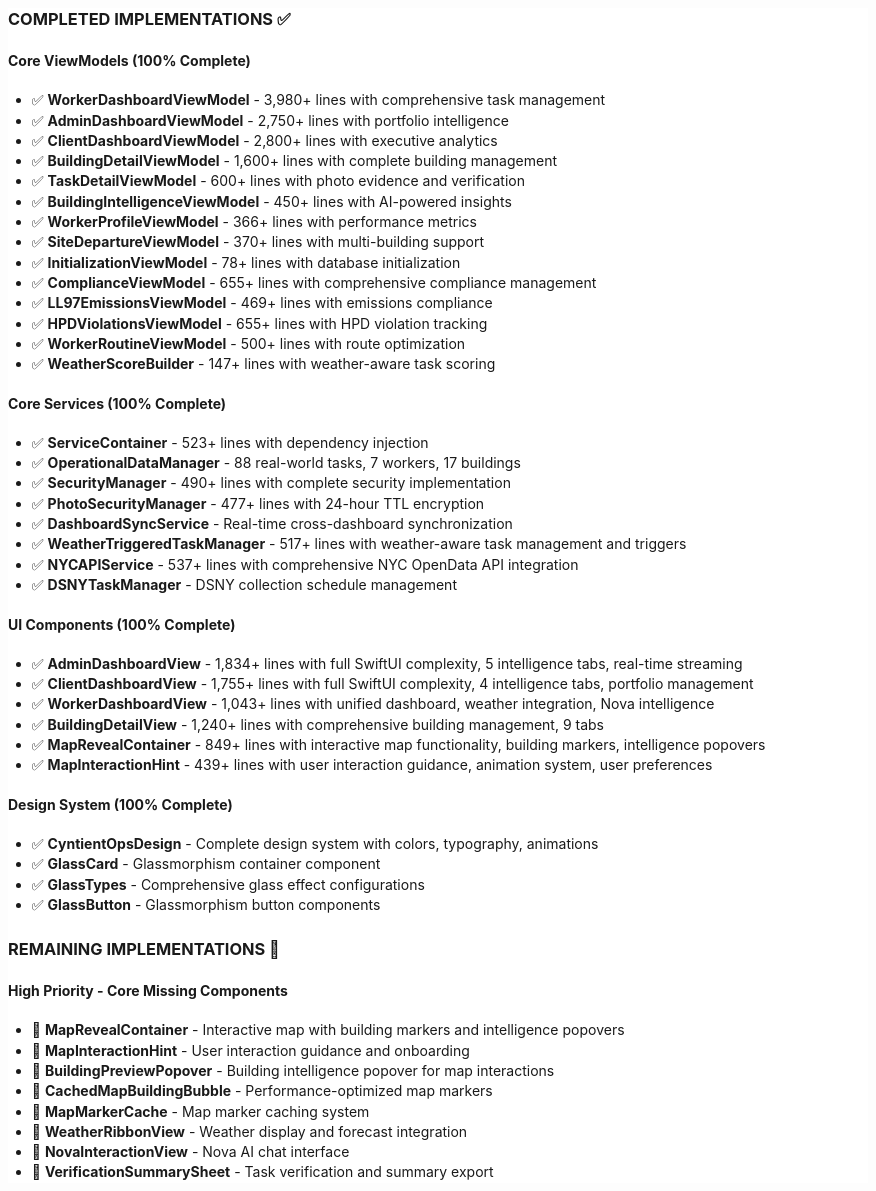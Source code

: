 ### **COMPLETED IMPLEMENTATIONS** ✅

#### **Core ViewModels (100% Complete)**
- ✅ **WorkerDashboardViewModel** - 3,980+ lines with comprehensive task management
- ✅ **AdminDashboardViewModel** - 2,750+ lines with portfolio intelligence  
- ✅ **ClientDashboardViewModel** - 2,800+ lines with executive analytics
- ✅ **BuildingDetailViewModel** - 1,600+ lines with complete building management
- ✅ **TaskDetailViewModel** - 600+ lines with photo evidence and verification
- ✅ **BuildingIntelligenceViewModel** - 450+ lines with AI-powered insights
- ✅ **WorkerProfileViewModel** - 366+ lines with performance metrics
- ✅ **SiteDepartureViewModel** - 370+ lines with multi-building support
- ✅ **InitializationViewModel** - 78+ lines with database initialization
- ✅ **ComplianceViewModel** - 655+ lines with comprehensive compliance management
- ✅ **LL97EmissionsViewModel** - 469+ lines with emissions compliance
- ✅ **HPDViolationsViewModel** - 655+ lines with HPD violation tracking
- ✅ **WorkerRoutineViewModel** - 500+ lines with route optimization
- ✅ **WeatherScoreBuilder** - 147+ lines with weather-aware task scoring

#### **Core Services (100% Complete)**
- ✅ **ServiceContainer** - 523+ lines with dependency injection
- ✅ **OperationalDataManager** - 88 real-world tasks, 7 workers, 17 buildings
- ✅ **SecurityManager** - 490+ lines with complete security implementation
- ✅ **PhotoSecurityManager** - 477+ lines with 24-hour TTL encryption
- ✅ **DashboardSyncService** - Real-time cross-dashboard synchronization
- ✅ **WeatherTriggeredTaskManager** - 517+ lines with weather-aware task management and triggers
- ✅ **NYCAPIService** - 537+ lines with comprehensive NYC OpenData API integration
- ✅ **DSNYTaskManager** - DSNY collection schedule management

#### **UI Components (100% Complete)**
- ✅ **AdminDashboardView** - 1,834+ lines with full SwiftUI complexity, 5 intelligence tabs, real-time streaming
- ✅ **ClientDashboardView** - 1,755+ lines with full SwiftUI complexity, 4 intelligence tabs, portfolio management
- ✅ **WorkerDashboardView** - 1,043+ lines with unified dashboard, weather integration, Nova intelligence
- ✅ **BuildingDetailView** - 1,240+ lines with comprehensive building management, 9 tabs
- ✅ **MapRevealContainer** - 849+ lines with interactive map functionality, building markers, intelligence popovers
- ✅ **MapInteractionHint** - 439+ lines with user interaction guidance, animation system, user preferences

#### **Design System (100% Complete)**
- ✅ **CyntientOpsDesign** - Complete design system with colors, typography, animations
- ✅ **GlassCard** - Glassmorphism container component
- ✅ **GlassTypes** - Comprehensive glass effect configurations
- ✅ **GlassButton** - Glassmorphism button components

### **REMAINING IMPLEMENTATIONS** 🔄

#### **High Priority - Core Missing Components**
- 🔄 **MapRevealContainer** - Interactive map with building markers and intelligence popovers
- 🔄 **MapInteractionHint** - User interaction guidance and onboarding
- 🔄 **BuildingPreviewPopover** - Building intelligence popover for map interactions
- 🔄 **CachedMapBuildingBubble** - Performance-optimized map markers
- 🔄 **MapMarkerCache** - Map marker caching system
- 🔄 **WeatherRibbonView** - Weather display and forecast integration
- 🔄 **NovaInteractionView** - Nova AI chat interface
- 🔄 **VerificationSummarySheet** - Task verification and summary export

